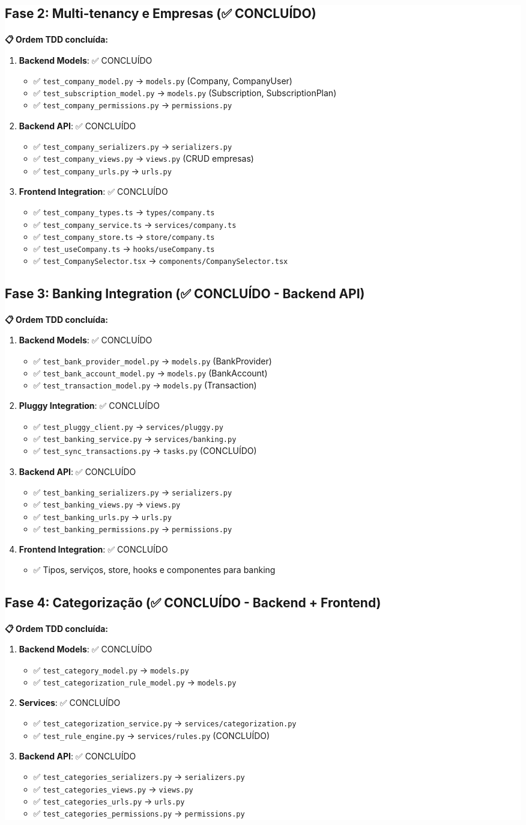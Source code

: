 ## Fase 2: Multi-tenancy e Empresas (✅ CONCLUÍDO)
**📋 Ordem TDD concluída:**
1. **Backend Models**: ✅ CONCLUÍDO
   - ✅ `test_company_model.py` → `models.py` (Company, CompanyUser)
   - ✅ `test_subscription_model.py` → `models.py` (Subscription, SubscriptionPlan)
   - ✅ `test_company_permissions.py` → `permissions.py`

2. **Backend API**: ✅ CONCLUÍDO
   - ✅ `test_company_serializers.py` → `serializers.py`
   - ✅ `test_company_views.py` → `views.py` (CRUD empresas)
   - ✅ `test_company_urls.py` → `urls.py`

3. **Frontend Integration**: ✅ CONCLUÍDO
   - ✅ `test_company_types.ts` → `types/company.ts`
   - ✅ `test_company_service.ts` → `services/company.ts`
   - ✅ `test_company_store.ts` → `store/company.ts`
   - ✅ `test_useCompany.ts` → `hooks/useCompany.ts`
   - ✅ `test_CompanySelector.tsx` → `components/CompanySelector.tsx`

## Fase 3: Banking Integration (✅ CONCLUÍDO - Backend API)
**📋 Ordem TDD concluída:**
1. **Backend Models**: ✅ CONCLUÍDO
   - ✅ `test_bank_provider_model.py` → `models.py` (BankProvider)
   - ✅ `test_bank_account_model.py` → `models.py` (BankAccount)
   - ✅ `test_transaction_model.py` → `models.py` (Transaction)

2. **Pluggy Integration**: ✅ CONCLUÍDO
   - ✅ `test_pluggy_client.py` → `services/pluggy.py`
   - ✅ `test_banking_service.py` → `services/banking.py`
   - ✅ `test_sync_transactions.py` → `tasks.py` (CONCLUÍDO)

3. **Backend API**: ✅ CONCLUÍDO
   - ✅ `test_banking_serializers.py` → `serializers.py`
   - ✅ `test_banking_views.py` → `views.py`
   - ✅ `test_banking_urls.py` → `urls.py`
   - ✅ `test_banking_permissions.py` → `permissions.py`

4. **Frontend Integration**: ✅ CONCLUÍDO
   - ✅ Tipos, serviços, store, hooks e componentes para banking

## Fase 4: Categorização (✅ CONCLUÍDO - Backend + Frontend)
**📋 Ordem TDD concluída:**
1. **Backend Models**: ✅ CONCLUÍDO
   - ✅ `test_category_model.py` → `models.py`
   - ✅ `test_categorization_rule_model.py` → `models.py`

2. **Services**: ✅ CONCLUÍDO
   - ✅ `test_categorization_service.py` → `services/categorization.py`
   - ✅ `test_rule_engine.py` → `services/rules.py` (CONCLUÍDO)

3. **Backend API**: ✅ CONCLUÍDO
   - ✅ `test_categories_serializers.py` → `serializers.py`
   - ✅ `test_categories_views.py` → `views.py`
   - ✅ `test_categories_urls.py` → `urls.py`
   - ✅ `test_categories_permissions.py` → `permissions.py`

